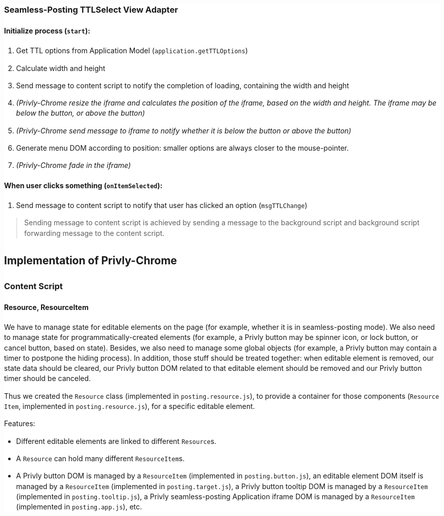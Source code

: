 ### Seamless-Posting TTLSelect View Adapter

#### Initialize process (`start`):

1. Get TTL options from Application Model (`application.getTTLOptions`)

2. Calculate width and height

3. Send message to content script to notify the completion of loading, containing the width and height

4. *(Privly-Chrome resize the iframe and calculates the position of the iframe, based on the width and height. The iframe may be below the button, or above the button)*

5. *(Privly-Chrome send message to iframe to notify whether it is below the button or above the button)*

6. Generate menu DOM according to position: smaller options are always closer to the mouse-pointer.

7. *(Privly-Chrome fade in the iframe)*

#### When user clicks something (`onItemSelected`):

1. Send message to content script to notify that user has clicked an option (`msgTTLChange`)

> Sending message to content script is achieved by sending a message to the background script and background script forwarding message to the content script.

## Implementation of Privly-Chrome

### Content Script

#### Resource, ResourceItem

We have to manage state for editable elements on the page (for example, whether it is in seamless-posting mode). We also need to manage state for programmatically-created elements (for example, a Privly button may be spinner icon, or lock button, or cancel button, based on state). Besides, we also need to manage some global objects (for example, a Privly button may contain a timer to postpone the hiding process). In addition, those stuff should be treated together: when editable element is removed, our state data should be cleared, our Privly button DOM related to that editable element should be removed and our Privly button timer should be canceled.

Thus we created the `Resource` class (implemented in `posting.resource.js`), to provide a container for those components (`ResourceItem`, implemented in `posting.resource.js`), for a specific editable element.

Features:

- Different editable elements are linked to different `Resource`s.

- A `Resource` can hold many different `ResourceItem`s.

- A Privly button DOM is managed by a `ResourceItem` (implemented in `posting.button.js`), an editable element DOM itself is managed by a `ResourceItem` (implemented in `posting.target.js`), a Privly button tooltip DOM is managed by a `ResourceItem` (implemented in `posting.tooltip.js`), a Privly seamless-posting Application iframe DOM is managed by a `ResourceItem` (implemented in `posting.app.js`), etc.
